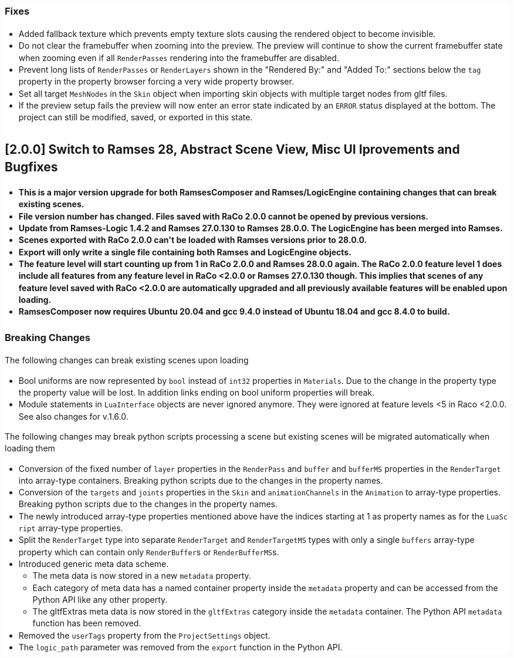### Fixes
* Added fallback texture which prevents empty texture slots causing the rendered object to become invisible. 
* Do not clear the framebuffer when zooming into the preview. The preview will continue to show the current framebuffer state when zooming even if all `RenderPasses` rendering into the framebuffer are disabled.
* Prevent long lists of `RenderPasses` or `RenderLayers` shown in the "Rendered By:" and "Added To:" sections below the `tag` property in the property browser forcing a very wide property browser. 
* Set all target `MeshNodes` in the `Skin` object when importing skin objects with multiple target nodes from gltf files.
* If the preview setup fails the preview will now enter an error state indicated by an `ERROR` status displayed at the bottom. The project can still be modified, saved, or exported in this state.


## [2.0.0] Switch to Ramses 28, Abstract Scene View, Misc UI Iprovements and Bugfixes
* **This is a major version upgrade for both RamsesComposer and Ramses/LogicEngine containing changes that can break existing scenes.** 
* **File version number has changed. Files saved with RaCo 2.0.0 cannot be opened by previous versions.**
* **Update from Ramses-Logic 1.4.2 and Ramses 27.0.130 to Ramses 28.0.0. The LogicEngine has been merged into Ramses.**
* **Scenes exported with RaCo 2.0.0 can't be loaded with Ramses versions prior to 28.0.0.**
* **Export will only write a single file containing both Ramses and LogicEngine objects.**
* **The feature level will start counting up from 1 in RaCo 2.0.0 and Ramses 28.0.0 again. The RaCo 2.0.0 feature level 1 does include all features from any feature level in RaCo <2.0.0 or Ramses 27.0.130 though. This implies that scenes of any feature level saved with RaCo <2.0.0 are automatically upgraded and all previously available features will be enabled upon loading.**
* **RamsesComposer now requires Ubuntu 20.04 and gcc 9.4.0 instead of Ubuntu 18.04 and gcc 8.4.0 to build.**

### Breaking Changes

The following changes can break existing scenes upon loading
* Bool uniforms are now represented by `bool` instead of `int32` properties in `Materials`. Due to the change in the property type the property value will be lost. In addition links ending on bool uniform properties will break.
* Module statements in `LuaInterface` objects are never ignored anymore. They were ignored at feature levels <5 in Raco <2.0.0. See also changes for v.1.6.0.

The following changes may break python scripts processing a scene but existing scenes will be migrated automatically when loading them
* Conversion of the fixed number of `layer` properties in the `RenderPass` and `buffer` and `bufferMS` properties in the `RenderTarget` into array-type containers. Breaking python scripts due to the changes in the property names.
* Conversion of the `targets` and `joints` properties in the `Skin` and `animationChannels` in the `Animation` to array-type properties. Breaking python scripts due to the changes in the property names.
* The newly introduced array-type properties mentioned above have the indices starting at 1 as property names as for the `LuaScript` array-type properties.
*  Split the `RenderTarget` type into separate `RenderTarget` and `RenderTargetMS` types with only a single `buffers` array-type property which can contain only `RenderBuffer`s or `RenderBufferMS`s. 
* Introduced generic meta data scheme. 
    * The meta data is now stored in a new `metadata` property. 
    * Each category of meta data has a named container property inside the `metadata` property and can be accessed from the Python API like any other property. 
    * The gltfExtras meta data is now stored in the `gltfExtras` category inside the `metadata` container. The Python API `metadata` function has been removed.
* Removed the `userTags` property from the `ProjectSettings` object.
* The `logic_path` parameter was removed from the `export` function in the Python API.
